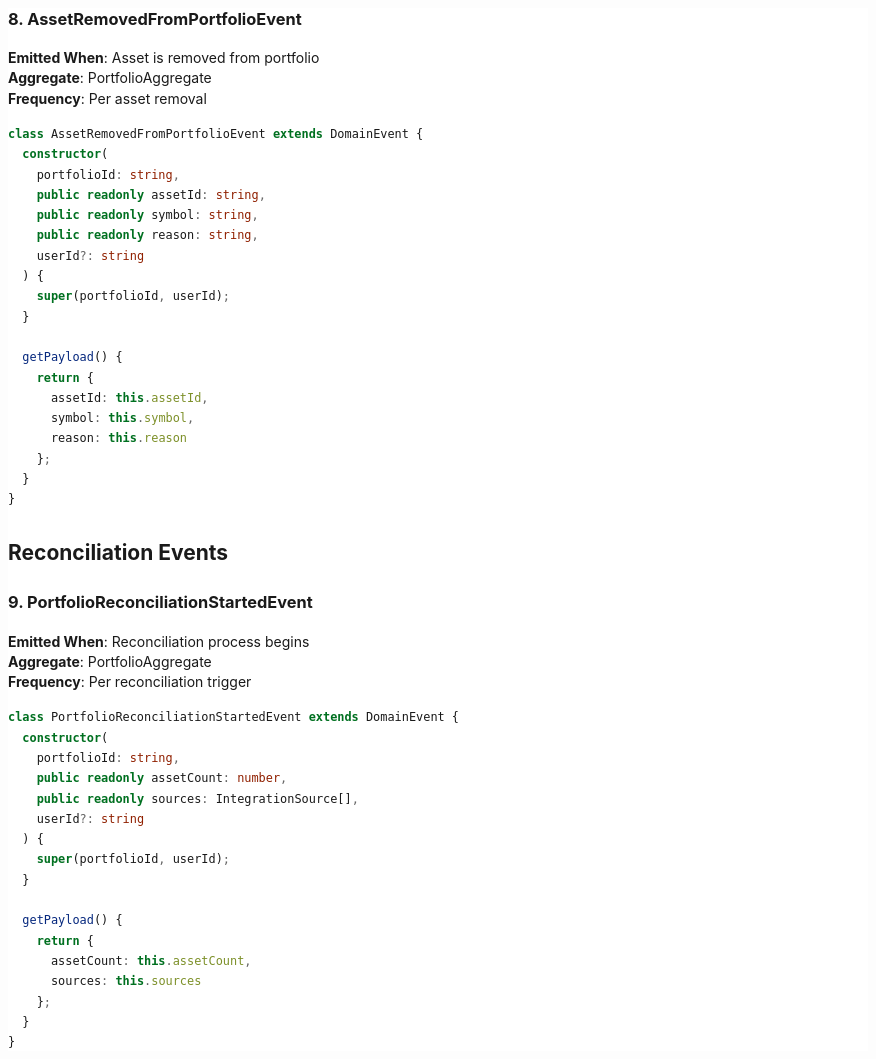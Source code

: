 ### 8. AssetRemovedFromPortfolioEvent

**Emitted When**: Asset is removed from portfolio  
**Aggregate**: PortfolioAggregate  
**Frequency**: Per asset removal

```typescript
class AssetRemovedFromPortfolioEvent extends DomainEvent {
  constructor(
    portfolioId: string,
    public readonly assetId: string,
    public readonly symbol: string,
    public readonly reason: string,
    userId?: string
  ) {
    super(portfolioId, userId);
  }
  
  getPayload() {
    return {
      assetId: this.assetId,
      symbol: this.symbol,
      reason: this.reason
    };
  }
}
```

## Reconciliation Events

### 9. PortfolioReconciliationStartedEvent

**Emitted When**: Reconciliation process begins  
**Aggregate**: PortfolioAggregate  
**Frequency**: Per reconciliation trigger

```typescript
class PortfolioReconciliationStartedEvent extends DomainEvent {
  constructor(
    portfolioId: string,
    public readonly assetCount: number,
    public readonly sources: IntegrationSource[],
    userId?: string
  ) {
    super(portfolioId, userId);
  }
  
  getPayload() {
    return {
      assetCount: this.assetCount,
      sources: this.sources
    };
  }
}
```
